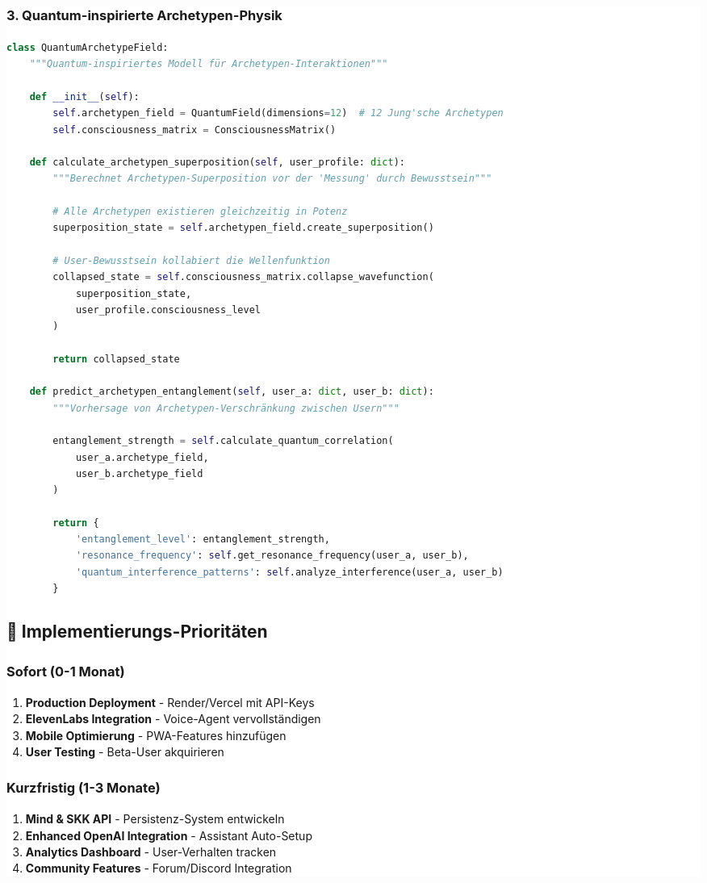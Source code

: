 ### 3. Quantum-inspirierte Archetypen-Physik
```python
class QuantumArchetypeField:
    """Quantum-inspiriertes Modell für Archetypen-Interaktionen"""
    
    def __init__(self):
        self.archetypen_field = QuantumField(dimensions=12)  # 12 Jung'sche Archetypen
        self.consciousness_matrix = ConsciousnessMatrix()
    
    def calculate_archetypen_superposition(self, user_profile: dict):
        """Berechnet Archetypen-Superposition vor der 'Messung' durch Bewusstsein"""
        
        # Alle Archetypen existieren gleichzeitig in Potenz
        superposition_state = self.archetypen_field.create_superposition()
        
        # User-Bewusstsein kollabiert die Wellenfunktion
        collapsed_state = self.consciousness_matrix.collapse_wavefunction(
            superposition_state, 
            user_profile.consciousness_level
        )
        
        return collapsed_state
    
    def predict_archetypen_entanglement(self, user_a: dict, user_b: dict):
        """Vorhersage von Archetypen-Verschränkung zwischen Usern"""
        
        entanglement_strength = self.calculate_quantum_correlation(
            user_a.archetype_field, 
            user_b.archetype_field
        )
        
        return {
            'entanglement_level': entanglement_strength,
            'resonance_frequency': self.get_resonance_frequency(user_a, user_b),
            'quantum_interference_patterns': self.analyze_interference(user_a, user_b)
        }
```

## 🎯 Implementierungs-Prioritäten

### Sofort (0-1 Monat)
1. **Production Deployment** - Render/Vercel mit API-Keys
2. **ElevenLabs Integration** - Voice-Agent vervollständigen
3. **Mobile Optimierung** - PWA-Features hinzufügen
4. **User Testing** - Beta-User akquirieren

### Kurzfristig (1-3 Monate)
1. **Mind & SKK API** - Persistenz-System entwickeln
2. **Enhanced OpenAI Integration** - Assistant Auto-Setup
3. **Analytics Dashboard** - User-Verhalten tracken
4. **Community Features** - Forum/Discord Integration
